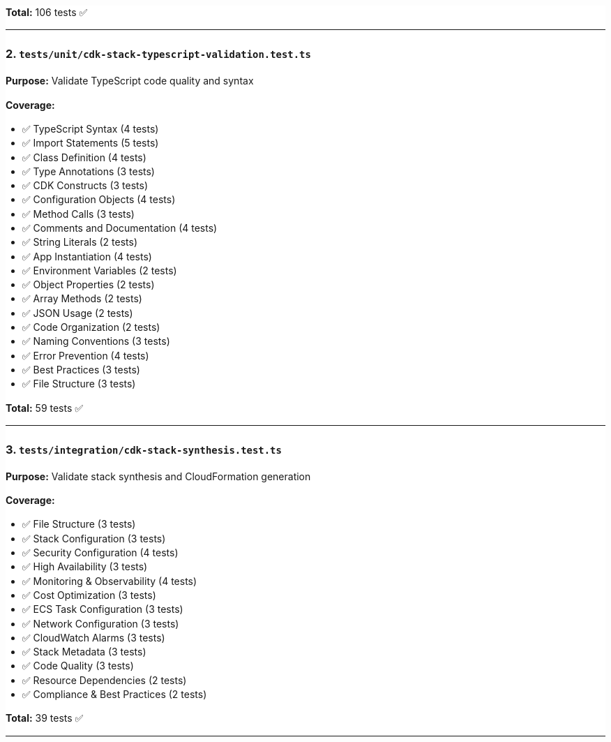 **Total:** 106 tests ✅

---

### 2. `tests/unit/cdk-stack-typescript-validation.test.ts`
**Purpose:** Validate TypeScript code quality and syntax

**Coverage:**
- ✅ TypeScript Syntax (4 tests)
- ✅ Import Statements (5 tests)
- ✅ Class Definition (4 tests)
- ✅ Type Annotations (3 tests)
- ✅ CDK Constructs (3 tests)
- ✅ Configuration Objects (4 tests)
- ✅ Method Calls (3 tests)
- ✅ Comments and Documentation (4 tests)
- ✅ String Literals (2 tests)
- ✅ App Instantiation (4 tests)
- ✅ Environment Variables (2 tests)
- ✅ Object Properties (2 tests)
- ✅ Array Methods (2 tests)
- ✅ JSON Usage (2 tests)
- ✅ Code Organization (2 tests)
- ✅ Naming Conventions (3 tests)
- ✅ Error Prevention (4 tests)
- ✅ Best Practices (3 tests)
- ✅ File Structure (3 tests)

**Total:** 59 tests ✅

---

### 3. `tests/integration/cdk-stack-synthesis.test.ts`
**Purpose:** Validate stack synthesis and CloudFormation generation

**Coverage:**
- ✅ File Structure (3 tests)
- ✅ Stack Configuration (3 tests)
- ✅ Security Configuration (4 tests)
- ✅ High Availability (3 tests)
- ✅ Monitoring & Observability (4 tests)
- ✅ Cost Optimization (3 tests)
- ✅ ECS Task Configuration (3 tests)
- ✅ Network Configuration (3 tests)
- ✅ CloudWatch Alarms (3 tests)
- ✅ Stack Metadata (3 tests)
- ✅ Code Quality (3 tests)
- ✅ Resource Dependencies (2 tests)
- ✅ Compliance & Best Practices (2 tests)

**Total:** 39 tests ✅

---
